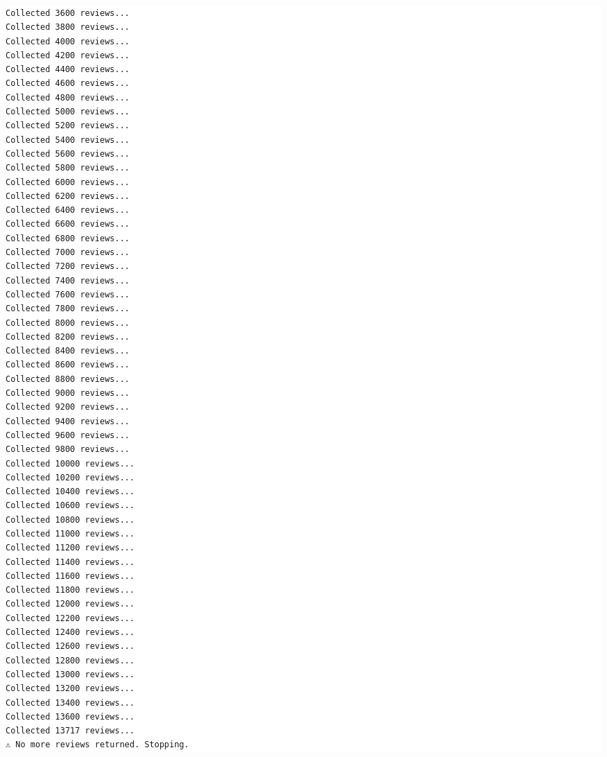     Collected 3600 reviews...
    Collected 3800 reviews...
    Collected 4000 reviews...
    Collected 4200 reviews...
    Collected 4400 reviews...
    Collected 4600 reviews...
    Collected 4800 reviews...
    Collected 5000 reviews...
    Collected 5200 reviews...
    Collected 5400 reviews...
    Collected 5600 reviews...
    Collected 5800 reviews...
    Collected 6000 reviews...
    Collected 6200 reviews...
    Collected 6400 reviews...
    Collected 6600 reviews...
    Collected 6800 reviews...
    Collected 7000 reviews...
    Collected 7200 reviews...
    Collected 7400 reviews...
    Collected 7600 reviews...
    Collected 7800 reviews...
    Collected 8000 reviews...
    Collected 8200 reviews...
    Collected 8400 reviews...
    Collected 8600 reviews...
    Collected 8800 reviews...
    Collected 9000 reviews...
    Collected 9200 reviews...
    Collected 9400 reviews...
    Collected 9600 reviews...
    Collected 9800 reviews...
    Collected 10000 reviews...
    Collected 10200 reviews...
    Collected 10400 reviews...
    Collected 10600 reviews...
    Collected 10800 reviews...
    Collected 11000 reviews...
    Collected 11200 reviews...
    Collected 11400 reviews...
    Collected 11600 reviews...
    Collected 11800 reviews...
    Collected 12000 reviews...
    Collected 12200 reviews...
    Collected 12400 reviews...
    Collected 12600 reviews...
    Collected 12800 reviews...
    Collected 13000 reviews...
    Collected 13200 reviews...
    Collected 13400 reviews...
    Collected 13600 reviews...
    Collected 13717 reviews...
    ⚠️ No more reviews returned. Stopping.
    